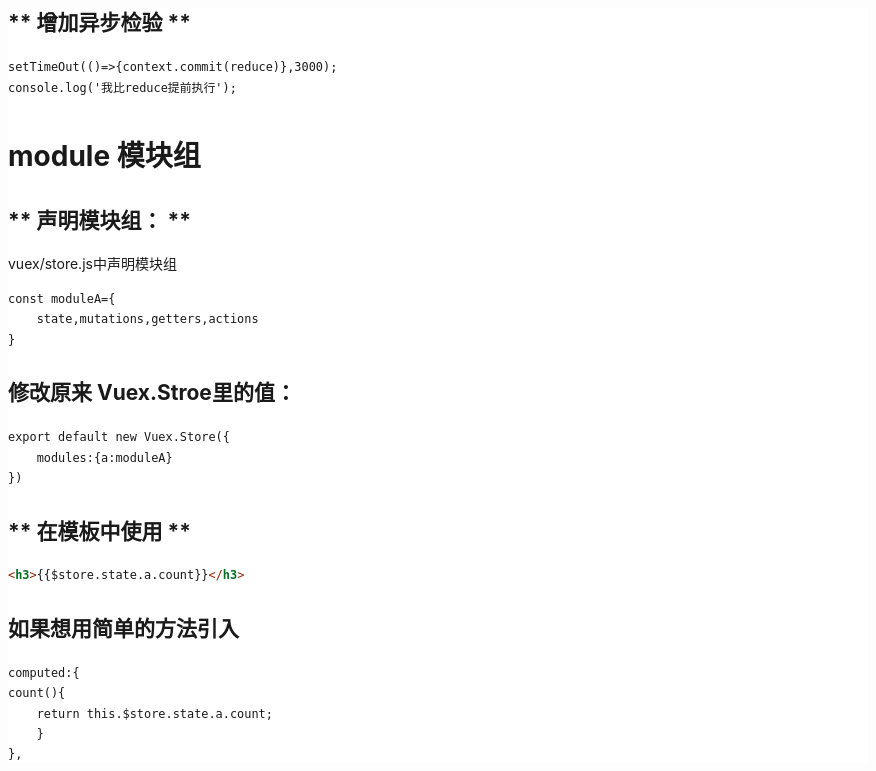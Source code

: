 ## ** 增加异步检验 ** 

```JS
setTimeOut(()=>{context.commit(reduce)},3000);
console.log('我比reduce提前执行');
```



# module 模块组


## ** 声明模块组： **

vuex/store.js中声明模块组

```JS
const moduleA={
    state,mutations,getters,actions
}
```



## 修改原来 Vuex.Stroe里的值：

```JS
export default new Vuex.Store({
    modules:{a:moduleA}
})
```



## ** 在模板中使用 **

```HTML
<h3>{{$store.state.a.count}}</h3>
```


## 如果想用简单的方法引入


```JS
computed:{
count(){
    return this.$store.state.a.count;
	}
},
```

